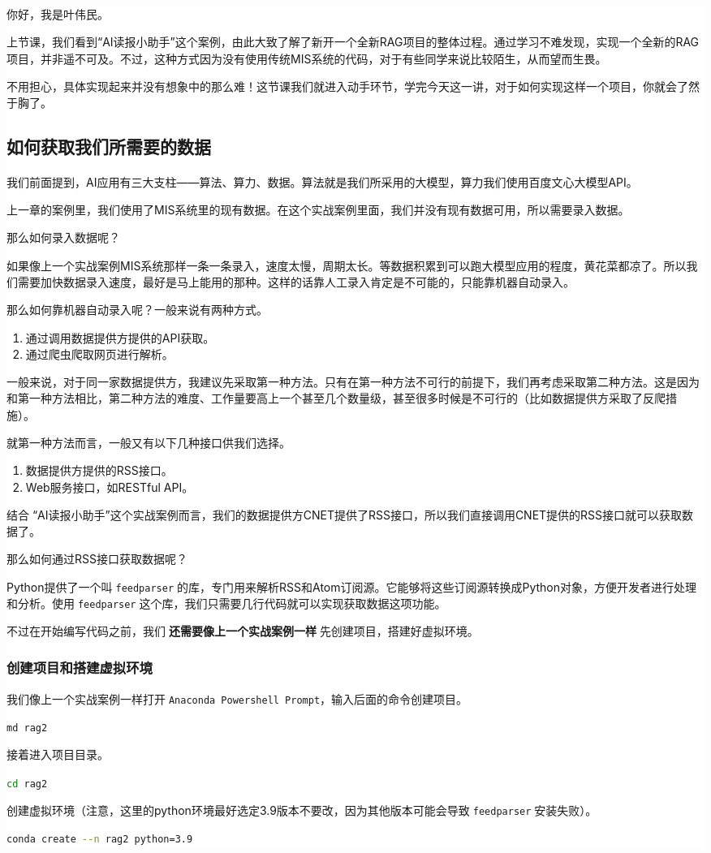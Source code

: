 你好，我是叶伟民。

上节课，我们看到“AI读报小助手”这个案例，由此大致了解了新开一个全新RAG项目的整体过程。通过学习不难发现，实现一个全新的RAG项目，并非遥不可及。不过，这种方式因为没有使用传统MIS系统的代码，对于有些同学来说比较陌生，从而望而生畏。

不用担心，具体实现起来并没有想象中的那么难！这节课我们就进入动手环节，学完今天这一讲，对于如何实现这样一个项目，你就会了然于胸了。

## 如何获取我们所需要的数据

我们前面提到，AI应用有三大支柱——算法、算力、数据。算法就是我们所采用的大模型，算力我们使用百度文心大模型API。

上一章的案例里，我们使用了MIS系统里的现有数据。在这个实战案例里面，我们并没有现有数据可用，所以需要录入数据。

那么如何录入数据呢？

如果像上一个实战案例MIS系统那样一条一条录入，速度太慢，周期太长。等数据积累到可以跑大模型应用的程度，黄花菜都凉了。所以我们需要加快数据录入速度，最好是马上能用的那种。这样的话靠人工录入肯定是不可能的，只能靠机器自动录入。

那么如何靠机器自动录入呢？一般来说有两种方式。

1. 通过调用数据提供方提供的API获取。
2. 通过爬虫爬取网页进行解析。

一般来说，对于同一家数据提供方，我建议先采取第一种方法。只有在第一种方法不可行的前提下，我们再考虑采取第二种方法。这是因为和第一种方法相比，第二种方法的难度、工作量要高上一个甚至几个数量级，甚至很多时候是不可行的（比如数据提供方采取了反爬措施）。

就第一种方法而言，一般又有以下几种接口供我们选择。

1. 数据提供方提供的RSS接口。
2. Web服务接口，如RESTful API。

结合 “AI读报小助手”这个实战案例而言，我们的数据提供方CNET提供了RSS接口，所以我们直接调用CNET提供的RSS接口就可以获取数据了。

那么如何通过RSS接口获取数据呢？

Python提供了一个叫 `feedparser` 的库，专门用来解析RSS和Atom订阅源。它能够将这些订阅源转换成Python对象，方便开发者进行处理和分析。使用 `feedparser` 这个库，我们只需要几行代码就可以实现获取数据这项功能。

不过在开始编写代码之前，我们 **还需要像上一个实战案例一样** 先创建项目，搭建好虚拟环境。

### 创建项目和搭建虚拟环境

我们像上一个实战案例一样打开 `Anaconda Powershell Prompt`，输入后面的命令创建项目。

```bash
md rag2

```

接着进入项目目录。

```bash
cd rag2

```

创建虚拟环境（注意，这里的python环境最好选定3.9版本不要改，因为其他版本可能会导致 `feedparser` 安装失败）。

```bash
conda create --n rag2 python=3.9

```
